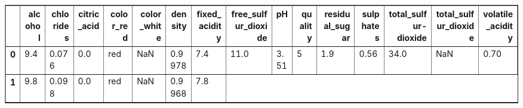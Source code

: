 

<div>
<style>
    .dataframe thead tr:only-child th {
        text-align: right;
    }

    .dataframe thead th {
        text-align: left;
    }

    .dataframe tbody tr th {
        vertical-align: top;
    }
</style>
<table border="1" class="dataframe">
  <thead>
    <tr style="text-align: right;">
      <th></th>
      <th>alcohol</th>
      <th>chlorides</th>
      <th>citric_acid</th>
      <th>color_red</th>
      <th>color_white</th>
      <th>density</th>
      <th>fixed_acidity</th>
      <th>free_sulfur_dioxide</th>
      <th>pH</th>
      <th>quality</th>
      <th>residual_sugar</th>
      <th>sulphates</th>
      <th>total_sulfur-dioxide</th>
      <th>total_sulfur_dioxide</th>
      <th>volatile_acidity</th>
    </tr>
  </thead>
  <tbody>
    <tr>
      <th>0</th>
      <td>9.4</td>
      <td>0.076</td>
      <td>0.0</td>
      <td>red</td>
      <td>NaN</td>
      <td>0.9978</td>
      <td>7.4</td>
      <td>11.0</td>
      <td>3.51</td>
      <td>5</td>
      <td>1.9</td>
      <td>0.56</td>
      <td>34.0</td>
      <td>NaN</td>
      <td>0.70</td>
    </tr>
    <tr>
      <th>1</th>
      <td>9.8</td>
      <td>0.098</td>
      <td>0.0</td>
      <td>red</td>
      <td>NaN</td>
      <td>0.9968</td>
      <td>7.8</td>